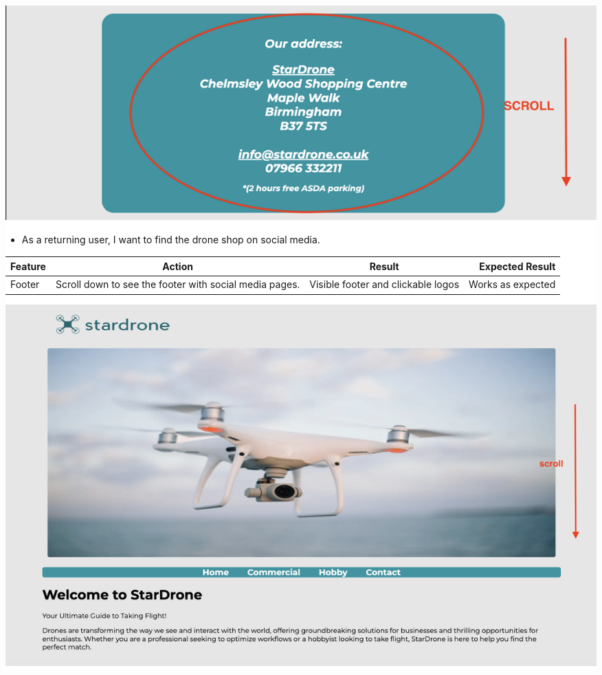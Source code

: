 ![where](wherelocated5.png)

- As a returning user, I want to find the drone shop on social media.

| Feature | Action | Result | Expected Result |
|:--------|:------:|:------:|---------------:|
Footer| Scroll down to see the footer with social media pages. | Visible footer and clickable logos | Works as expected|

![social](social1.png)
